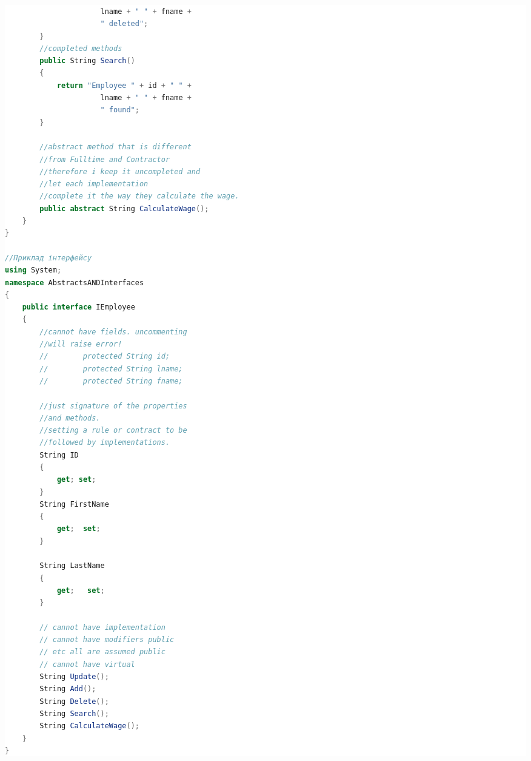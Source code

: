 ```csharp
                      lname + " " + fname +
                      " deleted";
        }
        //completed methods
        public String Search()
        {
            return "Employee " + id + " " +
                      lname + " " + fname +
                      " found";
        }

        //abstract method that is different 
        //from Fulltime and Contractor
        //therefore i keep it uncompleted and 
        //let each implementation 
        //complete it the way they calculate the wage.
        public abstract String CalculateWage();
    }
}

//Приклад інтерфейсу
using System;
namespace AbstractsANDInterfaces
{
    public interface IEmployee
    {
        //cannot have fields. uncommenting 
        //will raise error!
        //        protected String id;
        //        protected String lname;
        //        protected String fname;

        //just signature of the properties 
        //and methods.
        //setting a rule or contract to be 
        //followed by implementations.
        String ID
        {
            get; set;
        }
        String FirstName
        {
            get;  set;
        }

        String LastName
        {
            get;   set;
        }

        // cannot have implementation
        // cannot have modifiers public 
        // etc all are assumed public
        // cannot have virtual
        String Update();
        String Add();
        String Delete();
        String Search();
        String CalculateWage();
    }
}


```